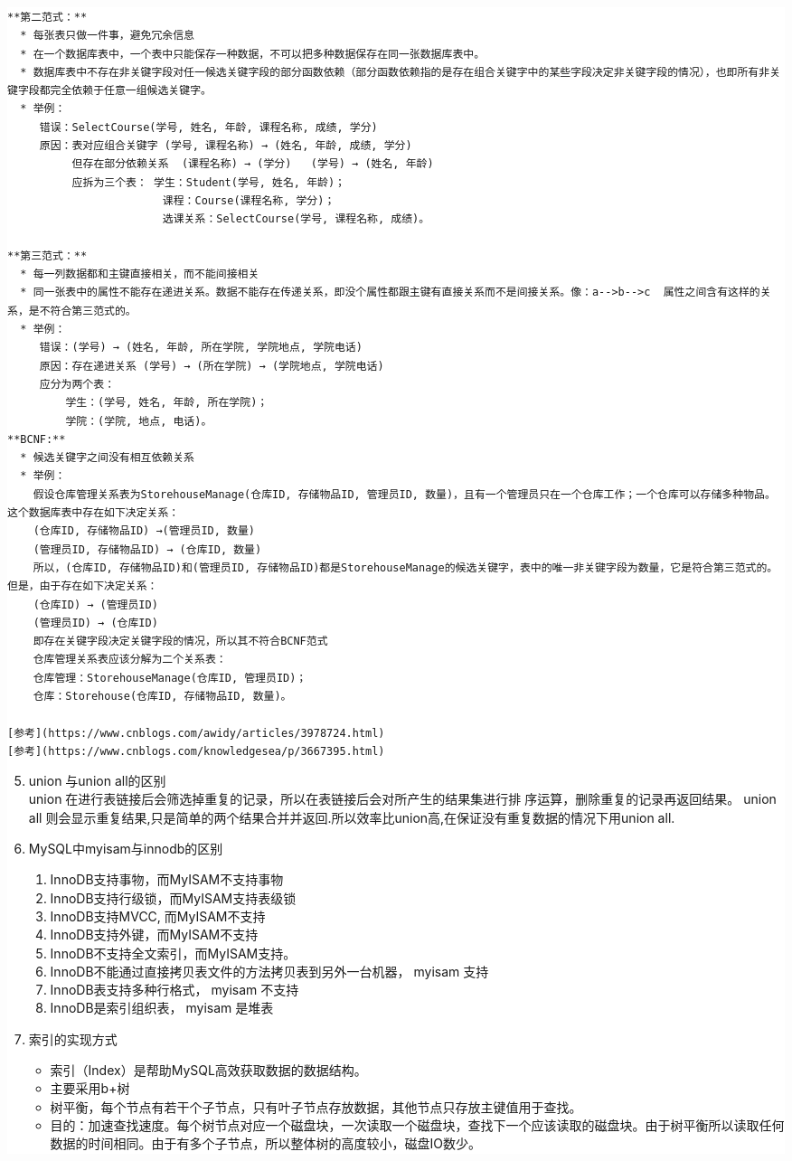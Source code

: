    **第二范式：**    
      * 每张表只做一件事，避免冗余信息   
      * 在一个数据库表中，一个表中只能保存一种数据，不可以把多种数据保存在同一张数据库表中。
      * 数据库表中不存在非关键字段对任一候选关键字段的部分函数依赖（部分函数依赖指的是存在组合关键字中的某些字段决定非关键字段的情况），也即所有非关键字段都完全依赖于任意一组候选关键字。 
      * 举例：   
         错误：SelectCourse(学号, 姓名, 年龄, 课程名称, 成绩, 学分)   
         原因：表对应组合关键字 (学号, 课程名称) → (姓名, 年龄, 成绩, 学分)
              但存在部分依赖关系  (课程名称) → (学分)   (学号) → (姓名, 年龄)
              应拆为三个表： 学生：Student(学号, 姓名, 年龄)；   
                            课程：Course(课程名称, 学分)；   
                            选课关系：SelectCourse(学号, 课程名称, 成绩)。  
               
    **第三范式：**  
      * 每一列数据都和主键直接相关，而不能间接相关  
      * 同一张表中的属性不能存在递进关系。数据不能存在传递关系，即没个属性都跟主键有直接关系而不是间接关系。像：a-->b-->c  属性之间含有这样的关系，是不符合第三范式的。  
      * 举例：
         错误：(学号) → (姓名, 年龄, 所在学院, 学院地点, 学院电话)   
         原因：存在递进关系 (学号) → (所在学院) → (学院地点, 学院电话)   
         应分为两个表：   
             学生：(学号, 姓名, 年龄, 所在学院)；   
             学院：(学院, 地点, 电话)。    
    **BCNF:** 
      * 候选关键字之间没有相互依赖关系   
      * 举例：  
        假设仓库管理关系表为StorehouseManage(仓库ID, 存储物品ID, 管理员ID, 数量)，且有一个管理员只在一个仓库工作；一个仓库可以存储多种物品。这个数据库表中存在如下决定关系：  
        (仓库ID, 存储物品ID) →(管理员ID, 数量)  
        (管理员ID, 存储物品ID) → (仓库ID, 数量)  
        所以，(仓库ID, 存储物品ID)和(管理员ID, 存储物品ID)都是StorehouseManage的候选关键字，表中的唯一非关键字段为数量，它是符合第三范式的。但是，由于存在如下决定关系：  
        (仓库ID) → (管理员ID)  
        (管理员ID) → (仓库ID)  
        即存在关键字段决定关键字段的情况，所以其不符合BCNF范式    
        仓库管理关系表应该分解为二个关系表：    
        仓库管理：StorehouseManage(仓库ID, 管理员ID)；  
        仓库：Storehouse(仓库ID, 存储物品ID, 数量)。  
      
    [参考](https://www.cnblogs.com/awidy/articles/3978724.html)  
    [参考](https://www.cnblogs.com/knowledgesea/p/3667395.html)

5. union 与union all的区别  
    union 在进行表链接后会筛选掉重复的记录，所以在表链接后会对所产生的结果集进行排 序运算，删除重复的记录再返回结果。 union all 则会显示重复结果,只是简单的两个结果合并并返回.所以效率比union高,在保证没有重复数据的情况下用union all.  

6. MySQL中myisam与innodb的区别  
    1. InnoDB支持事物，而MyISAM不支持事物
    2. InnoDB支持行级锁，而MyISAM支持表级锁
    3. InnoDB支持MVCC, 而MyISAM不支持
    4. InnoDB支持外键，而MyISAM不支持
    5. InnoDB不支持全文索引，而MyISAM支持。
    6. InnoDB不能通过直接拷贝表文件的方法拷贝表到另外一台机器， myisam 支持
    7. InnoDB表支持多种行格式， myisam 不支持
    8. InnoDB是索引组织表， myisam 是堆表   

7. 索引的实现方式   
    * 索引（Index）是帮助MySQL高效获取数据的数据结构。  
    * 主要采用b+树   
    * 树平衡，每个节点有若干个子节点，只有叶子节点存放数据，其他节点只存放主键值用于查找。  
    * 目的：加速查找速度。每个树节点对应一个磁盘块，一次读取一个磁盘块，查找下一个应该读取的磁盘块。由于树平衡所以读取任何数据的时间相同。由于有多个子节点，所以整体树的高度较小，磁盘IO数少。  